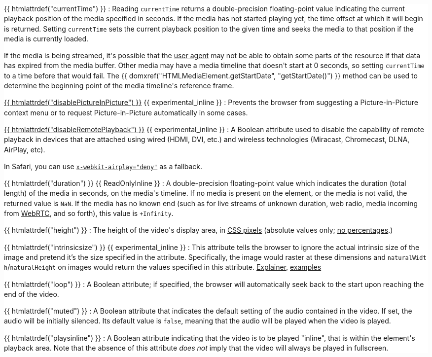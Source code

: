 {{ htmlattrdef("currentTime") }}
: Reading `currentTime` returns a double-precision floating-point value indicating the current playback position of the media specified in seconds. If the media has not started playing yet, the time offset at which it will begin is returned. Setting `currentTime` sets the current playback position to the given time and seeks the media to that position if the media is currently loaded.

If the media is being streamed, it's possible that the [user agent](/glossary/user_agent/) may not be able to obtain some parts of the resource if that data has expired from the media buffer. Other media may have a media timeline that doesn't start at 0 seconds, so setting `currentTime` to a time before that would fail. The {{ domxref("HTMLMediaElement.getStartDate", "getStartDate()") }} method can be used to determine the beginning point of the media timeline's reference frame.

[{{ htmlattrdef("disablePictureInPicture") }}](https://wicg.github.io/picture-in-picture/#disable-pip) {{ experimental_inline }}
: Prevents the browser from suggesting a Picture-in-Picture context menu or to request Picture-in-Picture automatically in some cases.

[{{ htmlattrdef("disableRemotePlayback") }}](https://www.w3.org/TR/remote-playback/#the-disableremoteplayback-attribute) {{ experimental_inline }}
: A Boolean attribute used to disable the capability of remote playback in devices that are attached using wired (HDMI, DVI, etc.) and wireless technologies (Miracast, Chromecast, DLNA, AirPlay, etc).

In Safari, you can use [`x-webkit-airplay="deny"`](https://developer.apple.com/library/archive/documentation/AudioVideo/Conceptual/AirPlayGuide/OptingInorOutofAirPlay/OptingInorOutofAirPlay.html) as a fallback.

{{ htmlattrdef("duration") }} {{ ReadOnlyInline }}
: A double-precision floating-point value which indicates the duration (total length) of the media in seconds, on the media's timeline. If no media is present on the element, or the media is not valid, the returned value is `NaN`. If the media has no known end (such as for live streams of unknown duration, web radio, media incoming from [WebRTC](/api/webrtc_api), and so forth), this value is `+Infinity`.

{{ htmlattrdef("height") }}
: The height of the video's display area, in [CSS pixels](https://drafts.csswg.org/css-values/#px) (absolute values only; [no percentages](https://html.spec.whatwg.org/multipage/embedded-content.html#dimension-attributes).)

{{ htmlattrdef("intrinsicsize") }} {{ experimental_inline }}
: This attribute tells the browser to ignore the actual intrinsic size of the image and pretend it’s the size specified in the attribute. Specifically, the image would raster at these dimensions and `naturalWidth`/`naturalHeight` on images would return the values specified in this attribute. [Explainer](https://github.com/ojanvafai/intrinsicsize-attribute), [examples](https://googlechrome.github.io/samples/intrinsic-size/index.html)

{{ htmlattrdef("loop") }}
: A Boolean attribute; if specified, the browser will automatically seek back to the start upon reaching the end of the video.

{{ htmlattrdef("muted") }}
: A Boolean attribute that indicates the default setting of the audio contained in the video. If set, the audio will be initially silenced. Its default value is `false`, meaning that the audio will be played when the video is played.

{{ htmlattrdef("playsinline") }}
: A Boolean attribute indicating that the video is to be played "inline", that is within the element's playback area. Note that the absence of this attribute _does not_ imply that the video will always be played in fullscreen.
